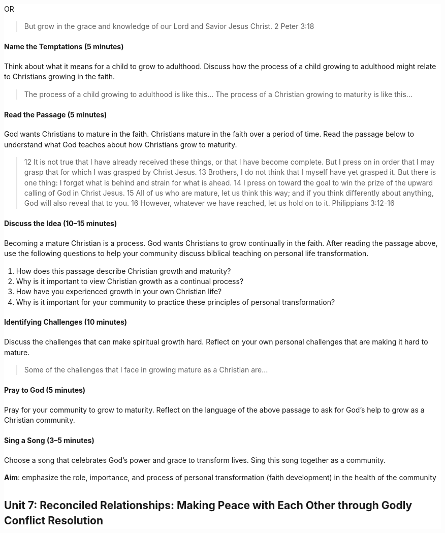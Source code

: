 OR

> But grow in the grace and knowledge of our Lord and Savior Jesus Christ. 2 Peter 3:18

#### Name the Temptations (5 minutes)

Think about what it means for a child to grow to adulthood. Discuss how the process of a child growing to adulthood might relate to Christians growing in the faith.

> The process of a child growing to adulthood is like this…
> The process of a Christian growing to maturity is like this…

#### Read the Passage (5 minutes)

God wants Christians to mature in the faith. Christians mature in the faith over a period of time. Read the passage below to understand what God teaches about how Christians grow to maturity.

> 12 It is not true that I have already received these things, or that I have become complete. But I press on in order that I may grasp that for which I was grasped by Christ Jesus. 13 Brothers, I do not think that I myself have yet grasped it. But there is one thing: I forget what is behind and strain for what is ahead. 14 I press on toward the goal to win the prize of the upward calling of God in Christ Jesus. 15 All of us who are mature, let us think this way; and if you think differently about anything, God will also reveal that to you. 16 However, whatever we have reached, let us hold on to it. Philippians 3:12-16

#### Discuss the Idea (10–15 minutes)

Becoming a mature Christian is a process. God wants Christians to grow continually in the faith. After reading the passage above, use the following questions to help your community discuss biblical teaching on personal life transformation.

1.  How does this passage describe Christian growth and maturity?
2.  Why is it important to view Christian growth as a continual process?
3.  How have you experienced growth in your own Christian life?
4.  Why is it important for your community to practice these principles of personal transformation?

#### Identifying Challenges (10 minutes)

Discuss the challenges that can make spiritual growth hard. Reflect on your own personal challenges that are making it hard to mature.

> Some of the challenges that I face in growing mature as a Christian are…

#### Pray to God (5 minutes)

Pray for your community to grow to maturity. Reflect on the language of the above passage to ask for God’s help to grow as a Christian community.

#### Sing a Song (3–5 minutes)

Choose a song that celebrates God’s power and grace to transform lives. Sing this song together as a community.

**Aim**: emphasize the role, importance, and process of personal transformation (faith development) in the health of the community

## Unit 7: Reconciled Relationships: Making Peace with Each Other through Godly Conflict Resolution
